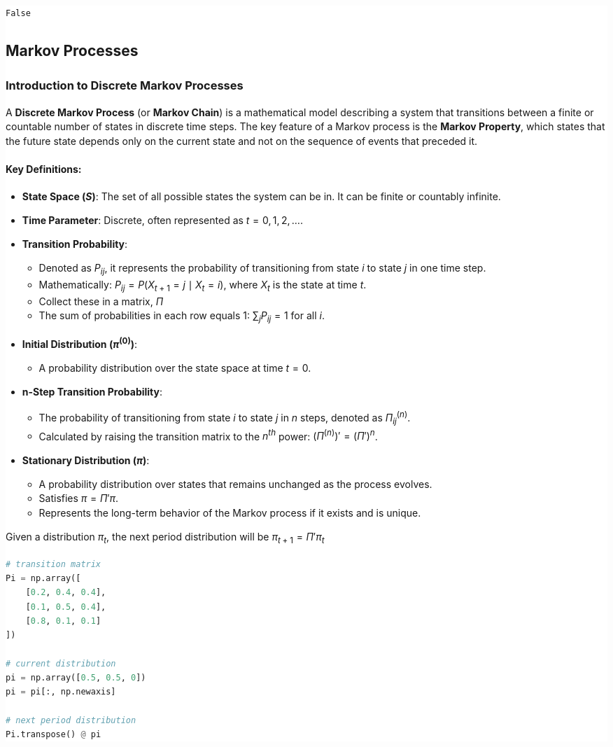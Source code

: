 



    False



## Markov Processes

### Introduction to Discrete Markov Processes

A **Discrete Markov Process** (or **Markov Chain**) is a mathematical model describing a system that transitions between a finite or countable number of states in discrete time steps. The key feature of a Markov process is the **Markov Property**, which states that the future state depends only on the current state and not on the sequence of events that preceded it.

#### Key Definitions:

- **State Space ($S$)**: The set of all possible states the system can be in. It can be finite or countably infinite.

- **Time Parameter**: Discrete, often represented as $t = 0, 1, 2, \ldots$.

- **Transition Probability**:
    - Denoted as $P_{ij}$, it represents the probability of transitioning from state $i$ to state $j$ in one time step.
    - Mathematically: $P_{ij} = P(X_{t+1} = j \mid X_t = i)$, where $X_t$ is the state at time $t$.
    - Collect these in a matrix, $\Pi$
    - The sum of probabilities in each row equals 1: $\sum_{j} P_{ij} = 1$ for all $i$.

- **Initial Distribution ($\pi^{(0)}$)**:
    - A probability distribution over the state space at time $t = 0$.

- **n-Step Transition Probability**:
    - The probability of transitioning from state $i$ to state $j$ in $n$ steps, denoted as $\Pi_{ij}^{(n)}$.
    - Calculated by raising the transition matrix to the $n^{th}$ power: $(\Pi^{(n)})' = (\Pi')^n$.

- **Stationary Distribution ($\pi$)**:
    - A probability distribution over states that remains unchanged as the process evolves.
    - Satisfies $\pi = \Pi' \pi$.
    - Represents the long-term behavior of the Markov process if it exists and is unique.

Given a distribution $\pi_t$, the next period distribution will be $\pi_{t+1} = \Pi' \pi_t$


```python
# transition matrix
Pi = np.array([
    [0.2, 0.4, 0.4],
    [0.1, 0.5, 0.4],
    [0.8, 0.1, 0.1]
])

# current distribution
pi = np.array([0.5, 0.5, 0])
pi = pi[:, np.newaxis]

# next period distribution
Pi.transpose() @ pi
```
